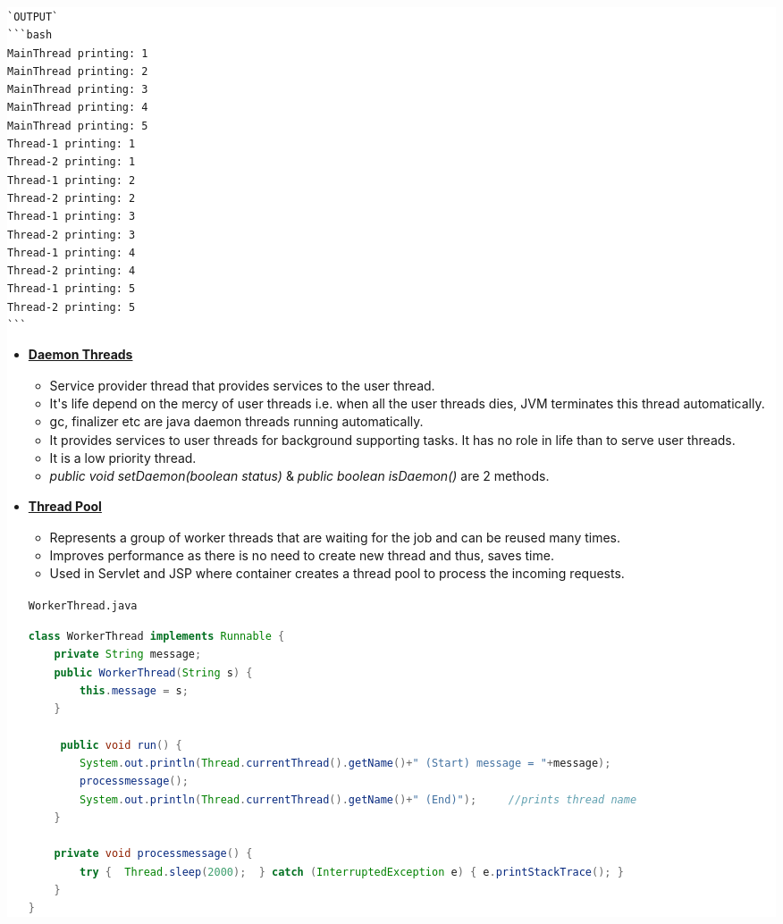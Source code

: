    `OUTPUT`
    ```bash
    MainThread printing: 1
    MainThread printing: 2
    MainThread printing: 3
    MainThread printing: 4
    MainThread printing: 5
    Thread-1 printing: 1
    Thread-2 printing: 1
    Thread-1 printing: 2
    Thread-2 printing: 2
    Thread-1 printing: 3
    Thread-2 printing: 3
    Thread-1 printing: 4
    Thread-2 printing: 4
    Thread-1 printing: 5
    Thread-2 printing: 5
    ```


  - <ins>**Daemon Threads**</ins>
    - Service provider thread that provides services to the user thread.
    - It's life depend on the mercy of user threads i.e. when all the user threads dies, JVM terminates this thread automatically.
    - gc, finalizer etc are java daemon threads running automatically.
    - It provides services to user threads for background supporting tasks. It has no role in life than to serve user threads.
    - It is a low priority thread.
    - _public void setDaemon(boolean status)_ & _public boolean isDaemon()_ are 2 methods.


  - <ins>**Thread Pool**</ins>
    - Represents a group of worker threads that are waiting for the job and can be reused many times.
    - Improves performance as there is no need to create new thread and thus, saves time.
    - Used in Servlet and JSP where container creates a thread pool to process the incoming requests.

    `WorkerThread.java`
    ```java
    class WorkerThread implements Runnable {  
        private String message;  
        public WorkerThread(String s) {  
            this.message = s;  
        }

         public void run() {  
            System.out.println(Thread.currentThread().getName()+" (Start) message = "+message);  
            processmessage();
            System.out.println(Thread.currentThread().getName()+" (End)");     //prints thread name  
        }

        private void processmessage() {  
            try {  Thread.sleep(2000);  } catch (InterruptedException e) { e.printStackTrace(); }  
        }  
    }
    ```
